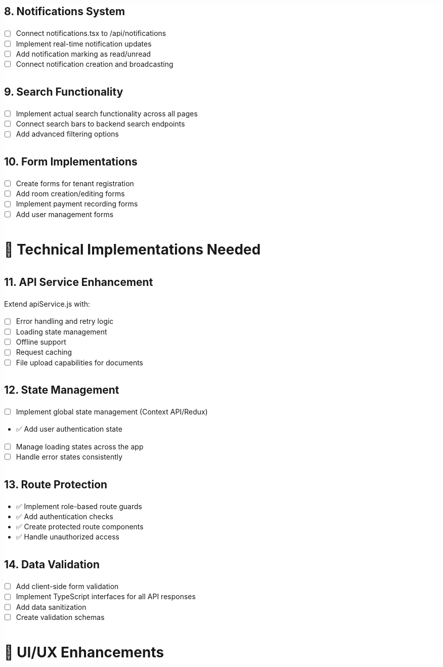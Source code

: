 ## 8. Notifications System
- [ ] Connect notifications.tsx to /api/notifications
- [ ] Implement real-time notification updates
- [ ] Add notification marking as read/unread
- [ ] Connect notification creation and broadcasting

## 9. Search Functionality
- [ ] Implement actual search functionality across all pages
- [ ] Connect search bars to backend search endpoints
- [ ] Add advanced filtering options

## 10. Form Implementations
- [ ] Create forms for tenant registration
- [ ] Add room creation/editing forms
- [ ] Implement payment recording forms
- [ ] Add user management forms
# 🔧 Technical Implementations Needed

## 11. API Service Enhancement
Extend apiService.js with:
- [ ] Error handling and retry logic
- [ ] Loading state management
- [ ] Offline support
- [ ] Request caching
- [ ] File upload capabilities for documents

## 12. State Management
- [ ] Implement global state management (Context API/Redux)
- ✅ Add user authentication state
- [ ] Manage loading states across the app
- [ ] Handle error states consistently

## 13. Route Protection
- ✅ Implement role-based route guards
- ✅ Add authentication checks
- ✅ Create protected route components
- ✅ Handle unauthorized access

## 14. Data Validation
- [ ] Add client-side form validation
- [ ] Implement TypeScript interfaces for all API responses
- [ ] Add data sanitization
- [ ] Create validation schemas
# 📱 UI/UX Enhancements
